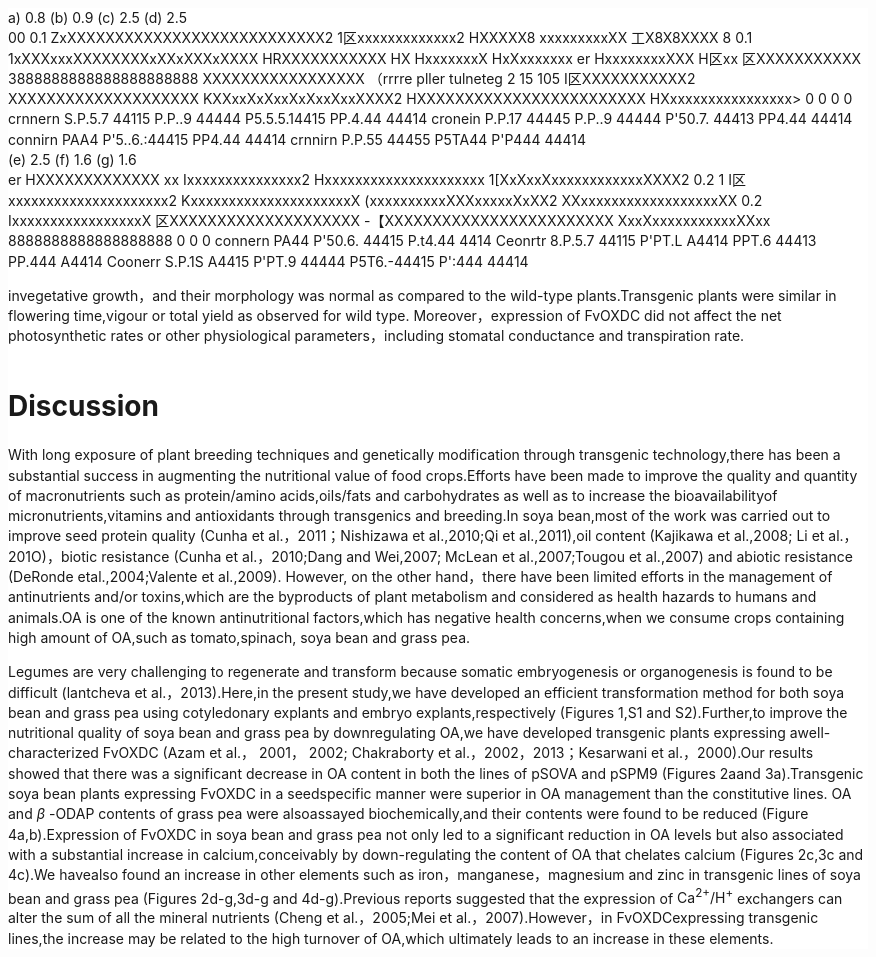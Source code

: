 a) 0.8 (b) 0.9 (c) 2.5 (d) 2.5   
00 0.1 ZxXXXXXXXXXXXXXXXXXXXXXXXXXXX2 1区xxxxxxxxxxxxx2 HXXXXX8 xxxxxxxxxXX 工X8X8XXXX 8 0.1 1xXXXxxxXXXXXXXXxXXxXXXxXXXX HRXXXXXXXXXXX HX HxxxxxxxX HxXxxxxxxx er HxxxxxxxxXXX H区xx 区XXXXXXXXXXX 3888888888888888888888 XXXXXXXXXXXXXXXXX （rrrre pller tulneteg 2 15 105 I区XXXXXXXXXXX2 XXXXXXXXXXXXXXXXXXXX KXXxxXxXxxXxXxxXxxXXXX2 HXXXXXXXXXXXXXXXXXXXXXXXX HXxxxxxxxxxxxxxxxx> 0 0 0 0 crnnern S.P.5.7 44115 P.P..9 44444 P5.5.5.14415 PP.4.44 44414 cronein P.P.17 44445 P.P..9 44444 P'50.7. 44413 PP4.44 44414 connirn PAA4 P'5..6.:44415 PP4.44 44414 crnnirn P.P.55 44455 P5TA44 P'P444 44414   
(e) 2.5 (f) 1.6 (g) 1.6   
er HXXXXXXXXXXXXX xx Ixxxxxxxxxxxxxxx2 Hxxxxxxxxxxxxxxxxxxxxx 1[XxXxxXxxxxxxxxxxxxXXXX2 0.2 1 I区xxxxxxxxxxxxxxxxxxxxx2 KxxxxxxxxxxxxxxxxxxxxxX (xxxxxxxxxxXXXxxxxxXxXX2 XXxxxxxxxxxxxxxxxxxxXX 0.2 IxxxxxxxxxxxxxxxxxX 区XXXXXXXXXXXXXXXXXXXX -【XXXXXXXXXXXXXXXXXXXXXXXX XxxXxxxxxxxxxxxXXxx 8888888888888888888 0 0 0 connern PA44 P'50.6. 44415 P.t4.44 4414 Ceonrtr 8.P.5.7 44115 P'PT.L A4414 PPT.6 44413 PP.444 A4414 Coonerr S.P.1S A4415 P'PT.9 44444 P5T6.-44415 P':444 44414

invegetative growth，and their morphology was normal as compared to the wild-type plants.Transgenic plants were similar in flowering time,vigour or total yield as observed for wild type. Moreover，expression of FvOXDC did not affect the net photosynthetic rates or other physiological parameters，including stomatal conductance and transpiration rate.

# Discussion

With long exposure of plant breeding techniques and genetically modification through transgenic technology,there has been a substantial success in augmenting the nutritional value of food crops.Efforts have been made to improve the quality and quantity of macronutrients such as protein/amino acids,oils/fats and carbohydrates as well as to increase the bioavailabilityof micronutrients,vitamins and antioxidants through transgenics and breeding.In soya bean,most of the work was carried out to improve seed protein quality (Cunha et al.，2011；Nishizawa et al.,2010;Qi et al.,2011),oil content (Kajikawa et al.,2008; Li et al.，201O)，biotic resistance (Cunha et al.，2010;Dang and Wei,2007; McLean et al.,2007;Tougou et al.,2007) and abiotic resistance (DeRonde etal.,2004;Valente et al.,2009). However, on the other hand，there have been limited efforts in the management of antinutrients and/or toxins,which are the byproducts of plant metabolism and considered as health hazards to humans and animals.OA is one of the known antinutritional factors,which has negative health concerns,when we consume crops containing high amount of OA,such as tomato,spinach, soya bean and grass pea.

Legumes are very challenging to regenerate and transform because somatic embryogenesis or organogenesis is found to be difficult (lantcheva et al.，2013).Here,in the present study,we have developed an efficient transformation method for both soya bean and grass pea using cotyledonary explants and embryo explants,respectively (Figures 1,S1 and S2).Further,to improve the nutritional quality of soya bean and grass pea by downregulating OA,we have developed transgenic plants expressing awell-characterized FvOXDC (Azam et al.， 2001， 2002; Chakraborty et al.，2002，2013；Kesarwani et al.，2000).Our results showed that there was a significant decrease in OA content in both the lines of pSOVA and pSPM9 (Figures 2aand 3a).Transgenic soya bean plants expressing FvOXDC in a seedspecific manner were superior in OA management than the constitutive lines. OA and $\beta$ -ODAP contents of grass pea were alsoassayed biochemically,and their contents were found to be reduced (Figure 4a,b).Expression of FvOXDC in soya bean and grass pea not only led to a significant reduction in OA levels but also associated with a substantial increase in calcium,conceivably by down-regulating the content of OA that chelates calcium (Figures 2c,3c and 4c).We havealso found an increase in other elements such as iron，manganese，magnesium and zinc in transgenic lines of soya bean and grass pea (Figures 2d-g,3d-g and 4d-g).Previous reports suggested that the expression of $\mathsf { C a } ^ { 2 + } / \mathsf { H } ^ { + }$ exchangers can alter the sum of all the mineral nutrients (Cheng et al.，2005;Mei et al.，2007).However，in FvOXDCexpressing transgenic lines,the increase may be related to the high turnover of OA,which ultimately leads to an increase in these elements.
